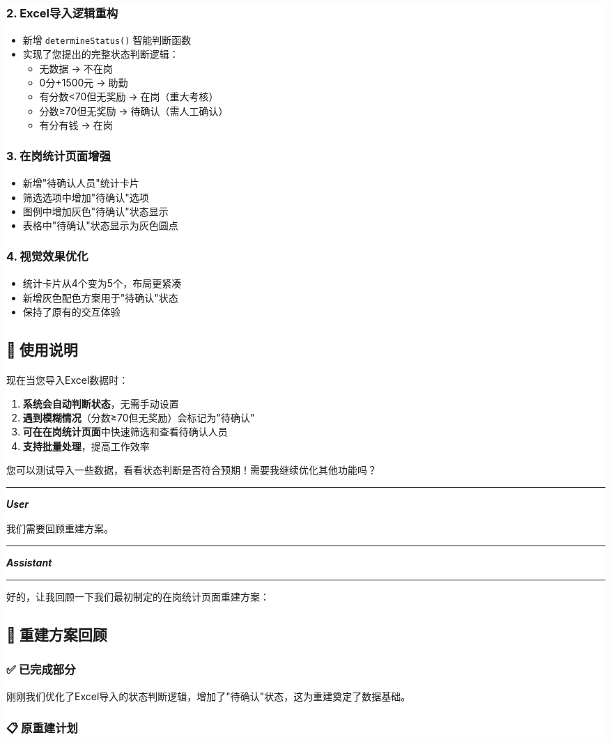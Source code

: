 ### **2. Excel导入逻辑重构**
- 新增 `determineStatus()` 智能判断函数
- 实现了您提出的完整状态判断逻辑：
  - 无数据 → 不在岗
  - 0分+1500元 → 助勤  
  - 有分数<70但无奖励 → 在岗（重大考核）
  - 分数≥70但无奖励 → 待确认（需人工确认）
  - 有分有钱 → 在岗

### **3. 在岗统计页面增强**
- 新增"待确认人员"统计卡片
- 筛选选项中增加"待确认"选项
- 图例中增加灰色"待确认"状态显示
- 表格中"待确认"状态显示为灰色圆点

### **4. 视觉效果优化**
- 统计卡片从4个变为5个，布局更紧凑
- 新增灰色配色方案用于"待确认"状态
- 保持了原有的交互体验

## 🔧 使用说明

现在当您导入Excel数据时：

1. **系统会自动判断状态**，无需手动设置
2. **遇到模糊情况**（分数≥70但无奖励）会标记为"待确认" 
3. **可在在岗统计页面**中快速筛选和查看待确认人员
4. **支持批量处理**，提高工作效率

您可以测试导入一些数据，看看状态判断是否符合预期！需要我继续优化其他功能吗？

---

_**User**_

我们需要回顾重建方案。

---

_**Assistant**_



---

好的，让我回顾一下我们最初制定的在岗统计页面重建方案：

## 🔄 重建方案回顾

### **✅ 已完成部分**
刚刚我们优化了Excel导入的状态判断逻辑，增加了"待确认"状态，这为重建奠定了数据基础。

### **📋 原重建计划**
